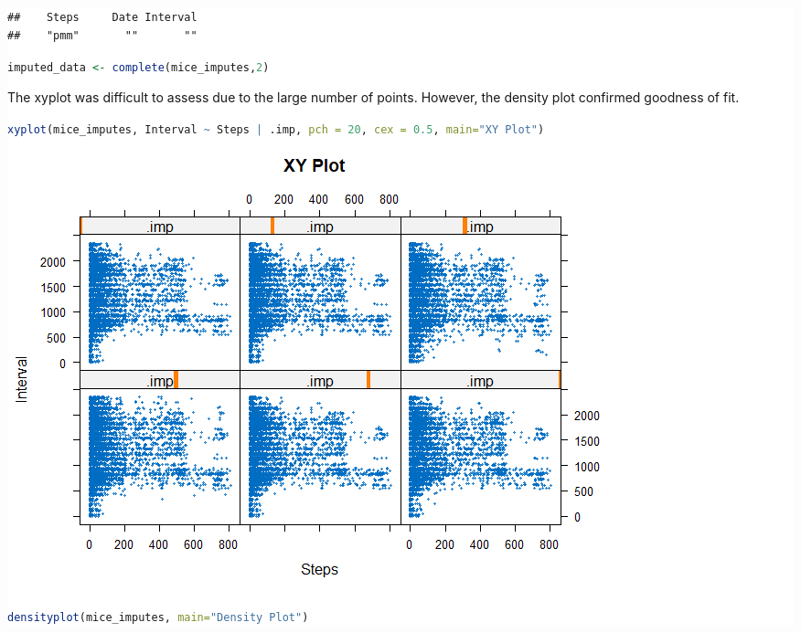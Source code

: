 ```
##    Steps     Date Interval 
##    "pmm"       ""       ""
```

```r
imputed_data <- complete(mice_imputes,2)
```

The xyplot was difficult to assess due to the large number of points. However, the density plot confirmed goodness of fit.


```r
xyplot(mice_imputes, Interval ~ Steps | .imp, pch = 20, cex = 0.5, main="XY Plot")
```

![](PA1_template_files/figure-html/unnamed-chunk-12-1.png)

```r
densityplot(mice_imputes, main="Density Plot")
```
